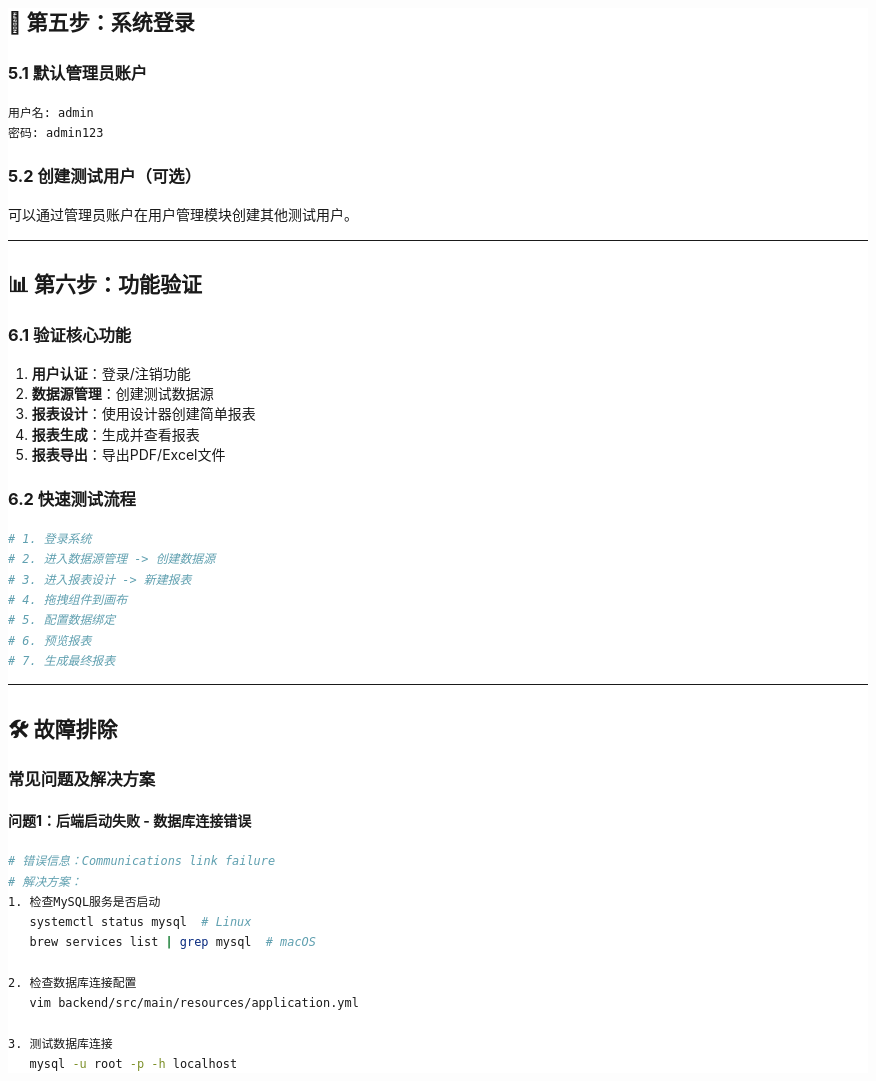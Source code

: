 
## 🔐 第五步：系统登录

### 5.1 默认管理员账户
```
用户名: admin
密码: admin123
```

### 5.2 创建测试用户（可选）
可以通过管理员账户在用户管理模块创建其他测试用户。

---

## 📊 第六步：功能验证

### 6.1 验证核心功能
1. **用户认证**：登录/注销功能
2. **数据源管理**：创建测试数据源
3. **报表设计**：使用设计器创建简单报表
4. **报表生成**：生成并查看报表
5. **报表导出**：导出PDF/Excel文件

### 6.2 快速测试流程
```bash
# 1. 登录系统
# 2. 进入数据源管理 -> 创建数据源
# 3. 进入报表设计 -> 新建报表
# 4. 拖拽组件到画布
# 5. 配置数据绑定
# 6. 预览报表
# 7. 生成最终报表
```

---

## 🛠️ 故障排除

### 常见问题及解决方案

#### 问题1：后端启动失败 - 数据库连接错误
```bash
# 错误信息：Communications link failure
# 解决方案：
1. 检查MySQL服务是否启动
   systemctl status mysql  # Linux
   brew services list | grep mysql  # macOS
   
2. 检查数据库连接配置
   vim backend/src/main/resources/application.yml
   
3. 测试数据库连接
   mysql -u root -p -h localhost
```
